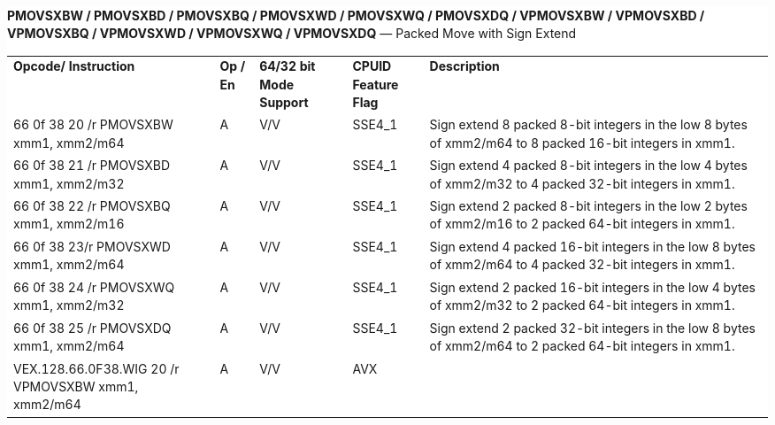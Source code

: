 <b>PMOVSXBW / PMOVSXBD / PMOVSXBQ / PMOVSXWD / PMOVSXWQ / PMOVSXDQ / VPMOVSXBW / VPMOVSXBD / VPMOVSXBQ / VPMOVSXWD / VPMOVSXWQ / VPMOVSXDQ</b> — Packed Move with Sign Extend
<table>
	<tr>
		<td><b>Opcode/ Instruction</b></td>
		<td><b>Op / En</b></td>
		<td><b>64/32 bit Mode Support</b></td>
		<td><b>CPUID Feature Flag</b></td>
		<td><b>Description</b></td>
	</tr>
	<tr>
		<td>66 0f 38 20 /r PMOVSXBW xmm1, xmm2/m64</td>
		<td>A</td>
		<td>V/V</td>
		<td>SSE4_1</td>
		<td>Sign extend 8 packed 8-bit integers in the low 8 bytes of xmm2/m64 to 8 packed 16-bit integers in xmm1.</td>
	</tr>
	<tr>
		<td>66 0f 38 21 /r PMOVSXBD xmm1, xmm2/m32</td>
		<td>A</td>
		<td>V/V</td>
		<td>SSE4_1</td>
		<td>Sign extend 4 packed 8-bit integers in the low 4 bytes of xmm2/m32 to 4 packed 32-bit integers in xmm1.</td>
	</tr>
	<tr>
		<td>66 0f 38 22 /r PMOVSXBQ xmm1, xmm2/m16</td>
		<td>A</td>
		<td>V/V</td>
		<td>SSE4_1</td>
		<td>Sign extend 2 packed 8-bit integers in the low 2 bytes of xmm2/m16 to 2 packed 64-bit integers in xmm1.</td>
	</tr>
	<tr>
		<td>66 0f 38 23/r PMOVSXWD xmm1, xmm2/m64</td>
		<td>A</td>
		<td>V/V</td>
		<td>SSE4_1</td>
		<td>Sign extend 4 packed 16-bit integers in the low 8 bytes of xmm2/m64 to 4 packed 32-bit integers in xmm1.</td>
	</tr>
	<tr>
		<td>66 0f 38 24 /r PMOVSXWQ xmm1, xmm2/m32</td>
		<td>A</td>
		<td>V/V</td>
		<td>SSE4_1</td>
		<td>Sign extend 2 packed 16-bit integers in the low 4 bytes of xmm2/m32 to 2 packed 64-bit integers in xmm1.</td>
	</tr>
	<tr>
		<td>66 0f 38 25 /r PMOVSXDQ xmm1, xmm2/m64</td>
		<td>A</td>
		<td>V/V</td>
		<td>SSE4_1</td>
		<td>Sign extend 2 packed 32-bit integers in the low 8 bytes of xmm2/m64 to 2 packed 64-bit integers in xmm1.</td>
	</tr>
	<tr>
		<td>VEX.128.66.0F38.WIG 20 /r VPMOVSXBW xmm1, xmm2/m64</td>
		<td>A</td>
		<td>V/V</td>
		<td>AVX</td>